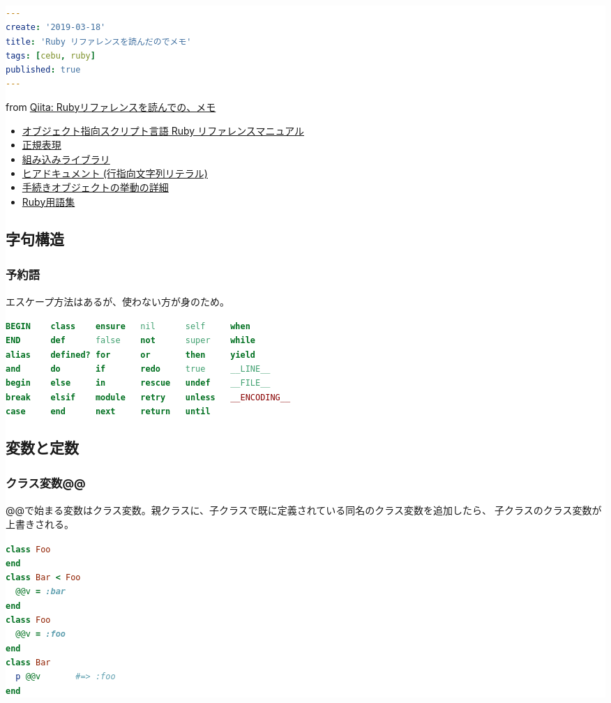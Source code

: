 ```yaml
---
create: '2019-03-18'
title: 'Ruby リファレンスを読んだのでメモ'
tags: [cebu, ruby]
published: true
---
```


from [Qiita: Rubyリファレンスを読んでの、メモ](https://qiita.com/OriverK/items/49148e7116b86e3f36a9)

- [オブジェクト指向スクリプト言語 Ruby リファレンスマニュアル](https://docs.ruby-lang.org/ja/2.6.0/doc/index.html)
- [正規表現](https://docs.ruby-lang.org/ja/2.6.0/doc/spec=2fregexp.html)
- [組み込みライブラリ](https://docs.ruby-lang.org/ja/2.6.0/library/_builtin.html)
- [ヒアドキュメント (行指向文字列リテラル)](https://docs.ruby-lang.org/ja/2.6.0/doc/spec=2fliteral.html)
- [手続きオブジェクトの挙動の詳細](https://docs.ruby-lang.org/ja/2.6.0/doc/spec=2flambda_proc.html)
- [Ruby用語集](https://docs.ruby-lang.org/ja/2.6.0/doc/glossary.html)

## 字句構造

### 予約語

エスケープ方法はあるが、使わない方が身のため。

```rb
BEGIN    class    ensure   nil      self     when
END      def      false    not      super    while
alias    defined? for      or       then     yield
and      do       if       redo     true     __LINE__
begin    else     in       rescue   undef    __FILE__
break    elsif    module   retry    unless   __ENCODING__
case     end      next     return   until
```

## 変数と定数

### クラス変数@@

@@で始まる変数はクラス変数。親クラスに、子クラスで既に定義されている同名のクラス変数を追加したら、 子クラスのクラス変数が上書きされる。

```rb
class Foo
end
class Bar < Foo
  @@v = :bar
end
class Foo
  @@v = :foo
end
class Bar
  p @@v       #=> :foo
end
```

